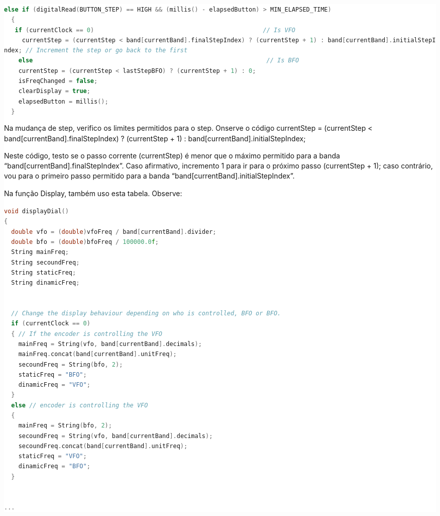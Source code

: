 ```cpp 
else if (digitalRead(BUTTON_STEP) == HIGH && (millis() - elapsedButton) > MIN_ELAPSED_TIME)
  {
   if (currentClock == 0)                                               // Is VFO
     currentStep = (currentStep < band[currentBand].finalStepIndex) ? (currentStep + 1) : band[currentBand].initialStepIndex; // Increment the step or go back to the first
    else                                                                 // Is BFO
    currentStep = (currentStep < lastStepBFO) ? (currentStep + 1) : 0;
    isFreqChanged = false;
    clearDisplay = true;
    elapsedButton = millis();
  }
 ```

Na mudança de step, verifico os limites permitidos para o step. Onserve o código
  currentStep = (currentStep < band[currentBand].finalStepIndex) ? (currentStep + 1) : band[currentBand].initialStepIndex; 

Neste código, testo se o passo corrente (currentStep) é menor que o máximo permitido para a banda “band[currentBand].finalStepIndex”. Caso afirmativo, incremento 1 para ir para o próximo passo (currentStep + 1); caso contrário, vou para o primeiro passo permitido para a banda “band[currentBand].initialStepIndex”.


Na função Display, também uso esta tabela. Observe: 
```cpp
void displayDial()
{
  double vfo = (double)vfoFreq / band[currentBand].divider;
  double bfo = (double)bfoFreq / 100000.0f;
  String mainFreq;
  String secoundFreq;
  String staticFreq;
  String dinamicFreq;

 
  // Change the display behaviour depending on who is controlled, BFO or BFO.
  if (currentClock == 0)
  { // If the encoder is controlling the VFO
    mainFreq = String(vfo, band[currentBand].decimals);
    mainFreq.concat(band[currentBand].unitFreq);
    secoundFreq = String(bfo, 2);
    staticFreq = "BFO";
    dinamicFreq = "VFO";
  }
  else // encoder is controlling the VFO
  {
    mainFreq = String(bfo, 2);
    secoundFreq = String(vfo, band[currentBand].decimals);
    secoundFreq.concat(band[currentBand].unitFreq);
    staticFreq = "VFO";
    dinamicFreq = "BFO";
  }


...
```
